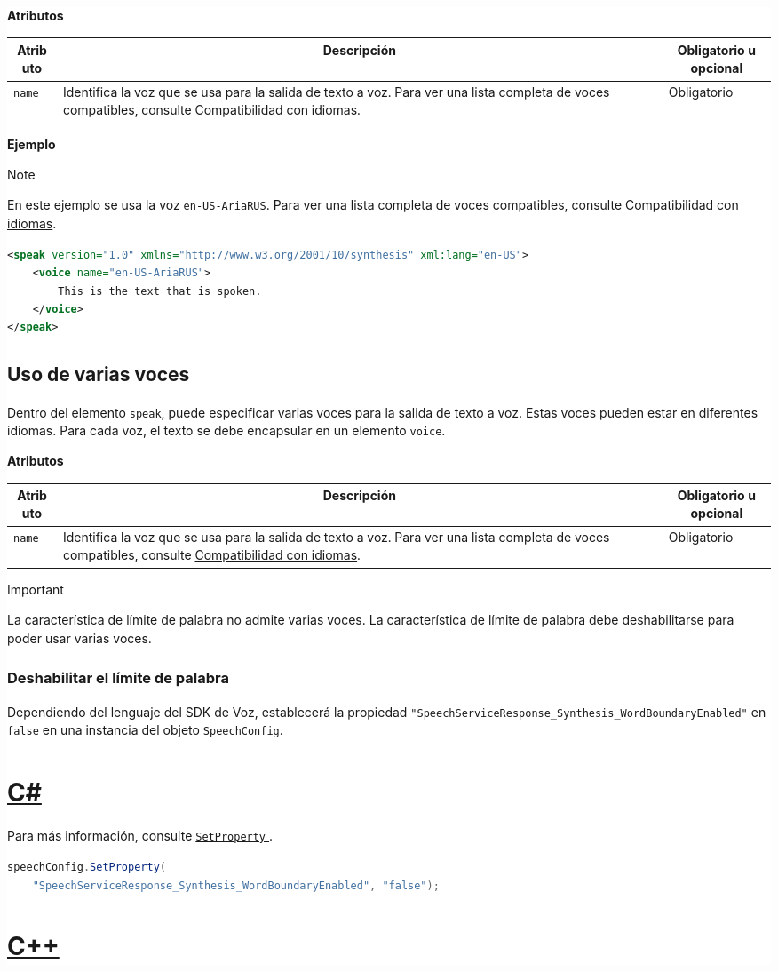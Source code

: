 **Atributos**

| Atributo | Descripción | Obligatorio u opcional |
|-----------|-------------|---------------------|
| `name` | Identifica la voz que se usa para la salida de texto a voz. Para ver una lista completa de voces compatibles, consulte [Compatibilidad con idiomas](language-support.md#text-to-speech). | Obligatorio |

**Ejemplo**

> [!NOTE]
> En este ejemplo se usa la voz `en-US-AriaRUS`. Para ver una lista completa de voces compatibles, consulte [Compatibilidad con idiomas](language-support.md#text-to-speech).

```XML
<speak version="1.0" xmlns="http://www.w3.org/2001/10/synthesis" xml:lang="en-US">
    <voice name="en-US-AriaRUS">
        This is the text that is spoken.
    </voice>
</speak>
```

## <a name="use-multiple-voices"></a>Uso de varias voces

Dentro del elemento `speak`, puede especificar varias voces para la salida de texto a voz. Estas voces pueden estar en diferentes idiomas. Para cada voz, el texto se debe encapsular en un elemento `voice`. 

**Atributos**

| Atributo | Descripción | Obligatorio u opcional |
|-----------|-------------|---------------------|
| `name` | Identifica la voz que se usa para la salida de texto a voz. Para ver una lista completa de voces compatibles, consulte [Compatibilidad con idiomas](language-support.md#text-to-speech). | Obligatorio |

> [!IMPORTANT]
> La característica de límite de palabra no admite varias voces. La característica de límite de palabra debe deshabilitarse para poder usar varias voces.

### <a name="disable-word-boundary"></a>Deshabilitar el límite de palabra

Dependiendo del lenguaje del SDK de Voz, establecerá la propiedad `"SpeechServiceResponse_Synthesis_WordBoundaryEnabled"` en `false` en una instancia del objeto `SpeechConfig`.

# <a name="c"></a>[C#](#tab/csharp)

Para más información, consulte <a href="https://docs.microsoft.com/dotnet/api/microsoft.cognitiveservices.speech.speechconfig.setproperty?view=azure-dotnet" target="_blank"> `SetProperty` <span class="docon docon-navigate-external x-hidden-focus"></span></a>.

```csharp
speechConfig.SetProperty(
    "SpeechServiceResponse_Synthesis_WordBoundaryEnabled", "false");
```

# <a name="c"></a>[C++](#tab/cpp)
